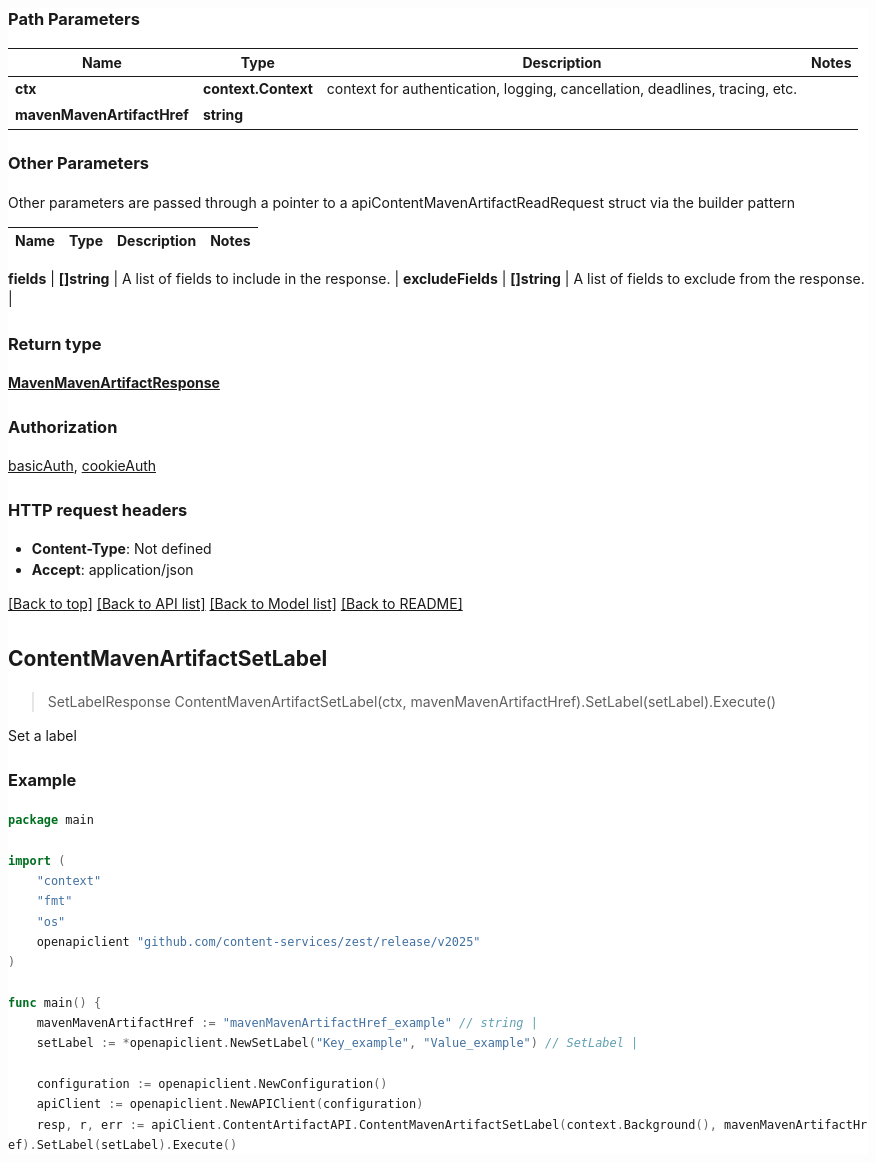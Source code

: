 ### Path Parameters


Name | Type | Description  | Notes
------------- | ------------- | ------------- | -------------
**ctx** | **context.Context** | context for authentication, logging, cancellation, deadlines, tracing, etc.
**mavenMavenArtifactHref** | **string** |  | 

### Other Parameters

Other parameters are passed through a pointer to a apiContentMavenArtifactReadRequest struct via the builder pattern


Name | Type | Description  | Notes
------------- | ------------- | ------------- | -------------

 **fields** | **[]string** | A list of fields to include in the response. | 
 **excludeFields** | **[]string** | A list of fields to exclude from the response. | 

### Return type

[**MavenMavenArtifactResponse**](MavenMavenArtifactResponse.md)

### Authorization

[basicAuth](../README.md#basicAuth), [cookieAuth](../README.md#cookieAuth)

### HTTP request headers

- **Content-Type**: Not defined
- **Accept**: application/json

[[Back to top]](#) [[Back to API list]](../README.md#documentation-for-api-endpoints)
[[Back to Model list]](../README.md#documentation-for-models)
[[Back to README]](../README.md)


## ContentMavenArtifactSetLabel

> SetLabelResponse ContentMavenArtifactSetLabel(ctx, mavenMavenArtifactHref).SetLabel(setLabel).Execute()

Set a label



### Example

```go
package main

import (
	"context"
	"fmt"
	"os"
	openapiclient "github.com/content-services/zest/release/v2025"
)

func main() {
	mavenMavenArtifactHref := "mavenMavenArtifactHref_example" // string | 
	setLabel := *openapiclient.NewSetLabel("Key_example", "Value_example") // SetLabel | 

	configuration := openapiclient.NewConfiguration()
	apiClient := openapiclient.NewAPIClient(configuration)
	resp, r, err := apiClient.ContentArtifactAPI.ContentMavenArtifactSetLabel(context.Background(), mavenMavenArtifactHref).SetLabel(setLabel).Execute()
```